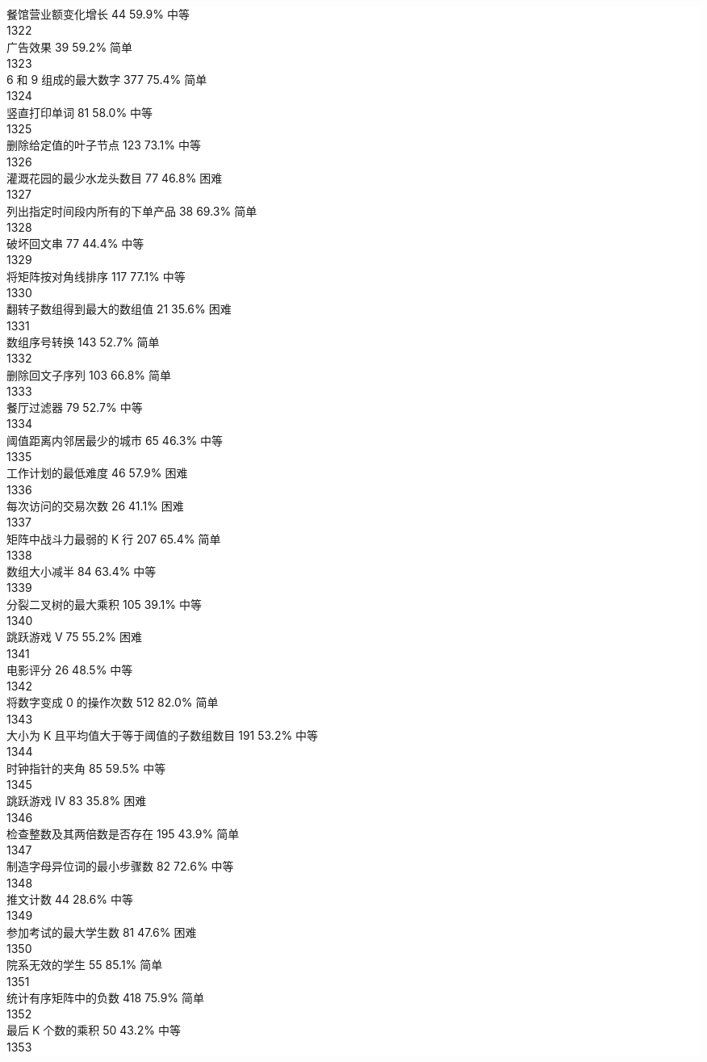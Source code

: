 餐馆营业额变化增长  	44	59.9%	中等	
1322	
广告效果  	39	59.2%	简单	
1323	
6 和 9 组成的最大数字  	377	75.4%	简单	
1324	
竖直打印单词  	81	58.0%	中等	
1325	
删除给定值的叶子节点  	123	73.1%	中等	
1326	
灌溉花园的最少水龙头数目  	77	46.8%	困难	
1327	
列出指定时间段内所有的下单产品  	38	69.3%	简单	
1328	
破坏回文串  	77	44.4%	中等	
1329	
将矩阵按对角线排序  	117	77.1%	中等	
1330	
翻转子数组得到最大的数组值  	21	35.6%	困难	
1331	
数组序号转换  	143	52.7%	简单	
1332	
删除回文子序列  	103	66.8%	简单	
1333	
餐厅过滤器  	79	52.7%	中等	
1334	
阈值距离内邻居最少的城市  	65	46.3%	中等	
1335	
工作计划的最低难度  	46	57.9%	困难	
1336	
每次访问的交易次数  	26	41.1%	困难	
1337	
矩阵中战斗力最弱的 K 行  	207	65.4%	简单	
1338	
数组大小减半  	84	63.4%	中等	
1339	
分裂二叉树的最大乘积  	105	39.1%	中等	
1340	
跳跃游戏 V  	75	55.2%	困难	
1341	
电影评分  	26	48.5%	中等	
1342	
将数字变成 0 的操作次数  	512	82.0%	简单	
1343	
大小为 K 且平均值大于等于阈值的子数组数目  	191	53.2%	中等	
1344	
时钟指针的夹角  	85	59.5%	中等	
1345	
跳跃游戏 IV  	83	35.8%	困难	
1346	
检查整数及其两倍数是否存在  	195	43.9%	简单	
1347	
制造字母异位词的最小步骤数  	82	72.6%	中等	
1348	
推文计数  	44	28.6%	中等	
1349	
参加考试的最大学生数  	81	47.6%	困难	
1350	
院系无效的学生  	55	85.1%	简单	
1351	
统计有序矩阵中的负数  	418	75.9%	简单	
1352	
最后 K 个数的乘积  	50	43.2%	中等	
1353	